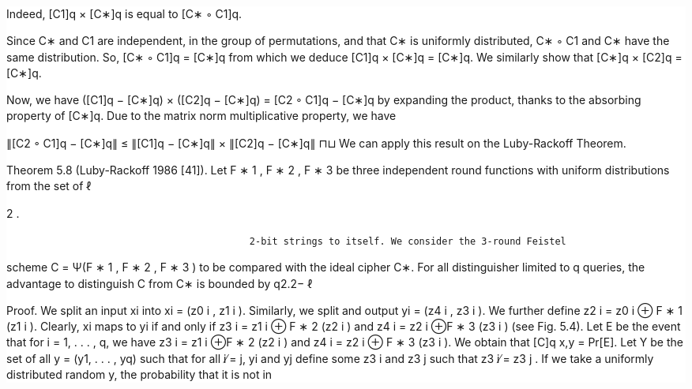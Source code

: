 Indeed, [C1]q × [C∗]q is equal to
[C∗ ◦ C1]q.

Since C∗ and C1 are independent, in the group of permutations, and that C∗ is uniformly distributed, C∗ ◦ C1 and C∗ have the same distribution. So, [C∗ ◦ C1]q = [C∗]q from which we deduce [C1]q × [C∗]q = [C∗]q. We similarly show that [C∗]q × [C2]q = [C∗]q.

Now, we have
([C1]q − [C∗]q) × ([C2]q − [C∗]q) = [C2 ◦ C1]q − [C∗]q by expanding the product, thanks to the absorbing property of [C∗]q. Due to the matrix norm multiplicative property, we have

∥[C2 ◦ C1]q − [C∗]q∥ ≤ ∥[C1]q − [C∗]q∥ × ∥[C2]q − [C∗]q∥ ⊓⊔
We can apply this result on the Luby-Rackoff Theorem.

Theorem 5.8 (Luby-Rackoff 1986 [41]). Let F ∗
                                          1 , F ∗
                                             2 , F ∗
                                                3 be three independent round functions
with uniform distributions from the set of ℓ

2 .

                                               2-bit strings to itself. We consider the 3-round Feistel
scheme C = Ψ(F ∗
                  1 , F ∗
                      2 , F ∗
                           3 ) to be compared with the ideal cipher C∗. For all distinguisher limited
to q queries, the advantage to distinguish C from C∗ is bounded by q2.2− ℓ

Proof. We split an input xi into xi = (z0
                                        i , z1
                                            i ). Similarly, we split and output yi = (z4
                                                                                      i , z3
                                                                                         i ). We
further define z2
               i = z0
                     i ⊕ F ∗
                           1 (z1
                              i ). Clearly, xi maps to yi if and only if z3
                                                                           i = z1
                                                                                 i ⊕ F ∗
                                                                                      2 (z2
                                                                                          i ) and
z4
 i = z2
      i ⊕F ∗
           3 (z3
              i ) (see Fig. 5.4). Let E be the event that for i = 1, . . . , q, we have z3
                                                                                 i = z1
                                                                                      i ⊕F ∗
                                                                                           2 (z2
                                                                                              i )
and z4
     i = z2
          i ⊕ F ∗
                3 (z3
                   i ). We obtain that [C]q
                                          x,y = Pr[E].
   Let Y be the set of all y = (y1, . . . , yq) such that for all i ̸= j, yi and yj define some z3
                                                                                        i and z3
                                                                                               j
such that z3
           i ̸= z3
                j . If we take a uniformly distributed random y, the probability that it is not in
